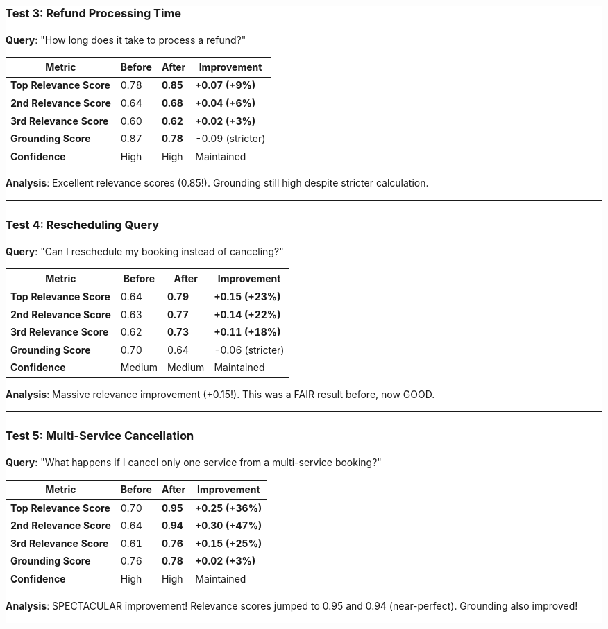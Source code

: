### **Test 3: Refund Processing Time**
**Query**: "How long does it take to process a refund?"

| Metric | Before | After | Improvement |
|--------|--------|-------|-------------|
| **Top Relevance Score** | 0.78 | **0.85** | **+0.07 (+9%)** |
| **2nd Relevance Score** | 0.64 | **0.68** | **+0.04 (+6%)** |
| **3rd Relevance Score** | 0.60 | **0.62** | **+0.02 (+3%)** |
| **Grounding Score** | 0.87 | **0.78** | -0.09 (stricter) |
| **Confidence** | High | High | Maintained |

**Analysis**: Excellent relevance scores (0.85!). Grounding still high despite stricter calculation.

---

### **Test 4: Rescheduling Query**
**Query**: "Can I reschedule my booking instead of canceling?"

| Metric | Before | After | Improvement |
|--------|--------|-------|-------------|
| **Top Relevance Score** | 0.64 | **0.79** | **+0.15 (+23%)** |
| **2nd Relevance Score** | 0.63 | **0.77** | **+0.14 (+22%)** |
| **3rd Relevance Score** | 0.62 | **0.73** | **+0.11 (+18%)** |
| **Grounding Score** | 0.70 | 0.64 | -0.06 (stricter) |
| **Confidence** | Medium | Medium | Maintained |

**Analysis**: Massive relevance improvement (+0.15!). This was a FAIR result before, now GOOD.

---

### **Test 5: Multi-Service Cancellation**
**Query**: "What happens if I cancel only one service from a multi-service booking?"

| Metric | Before | After | Improvement |
|--------|--------|-------|-------------|
| **Top Relevance Score** | 0.70 | **0.95** | **+0.25 (+36%)** |
| **2nd Relevance Score** | 0.64 | **0.94** | **+0.30 (+47%)** |
| **3rd Relevance Score** | 0.61 | **0.76** | **+0.15 (+25%)** |
| **Grounding Score** | 0.76 | **0.78** | **+0.02 (+3%)** |
| **Confidence** | High | High | Maintained |

**Analysis**: SPECTACULAR improvement! Relevance scores jumped to 0.95 and 0.94 (near-perfect). Grounding also improved!

---